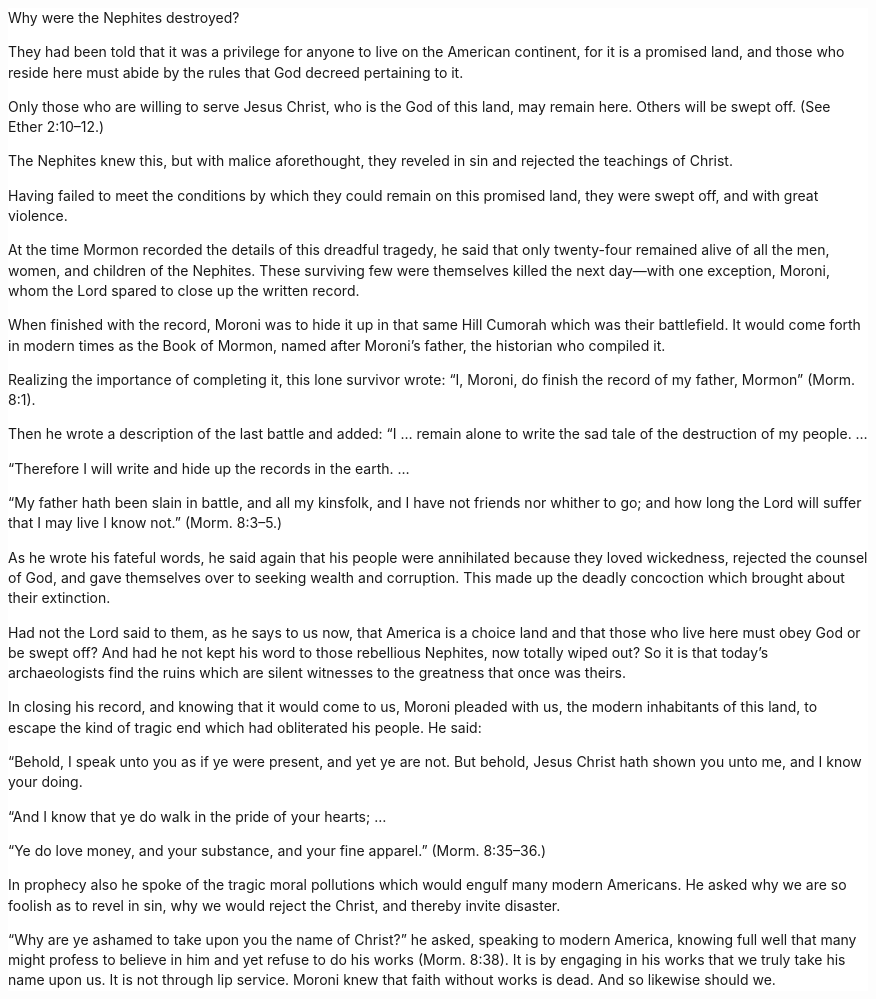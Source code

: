 Why were the Nephites destroyed?

They had been told that it was a privilege for anyone to live on the American continent, for it is a promised land, and those who reside here must abide by the rules that God decreed pertaining to it.

Only those who are willing to serve Jesus Christ, who is the God of this land, may remain here. Others will be swept off. (See Ether 2:10–12.)

The Nephites knew this, but with malice aforethought, they reveled in sin and rejected the teachings of Christ.

Having failed to meet the conditions by which they could remain on this promised land, they were swept off, and with great violence.

At the time Mormon recorded the details of this dreadful tragedy, he said that only twenty-four remained alive of all the men, women, and children of the Nephites. These surviving few were themselves killed the next day—with one exception, Moroni, whom the Lord spared to close up the written record.

When finished with the record, Moroni was to hide it up in that same Hill Cumorah which was their battlefield. It would come forth in modern times as the Book of Mormon, named after Moroni’s father, the historian who compiled it.

Realizing the importance of completing it, this lone survivor wrote: “I, Moroni, do finish the record of my father, Mormon” (Morm. 8:1).

Then he wrote a description of the last battle and added: “I … remain alone to write the sad tale of the destruction of my people. …

“Therefore I will write and hide up the records in the earth. …

“My father hath been slain in battle, and all my kinsfolk, and I have not friends nor whither to go; and how long the Lord will suffer that I may live I know not.” (Morm. 8:3–5.)

As he wrote his fateful words, he said again that his people were annihilated because they loved wickedness, rejected the counsel of God, and gave themselves over to seeking wealth and corruption. This made up the deadly concoction which brought about their extinction.

Had not the Lord said to them, as he says to us now, that America is a choice land and that those who live here must obey God or be swept off? And had he not kept his word to those rebellious Nephites, now totally wiped out? So it is that today’s archaeologists find the ruins which are silent witnesses to the greatness that once was theirs.

In closing his record, and knowing that it would come to us, Moroni pleaded with us, the modern inhabitants of this land, to escape the kind of tragic end which had obliterated his people. He said:

“Behold, I speak unto you as if ye were present, and yet ye are not. But behold, Jesus Christ hath shown you unto me, and I know your doing.

“And I know that ye do walk in the pride of your hearts; …

“Ye do love money, and your substance, and your fine apparel.” (Morm. 8:35–36.)

In prophecy also he spoke of the tragic moral pollutions which would engulf many modern Americans. He asked why we are so foolish as to revel in sin, why we would reject the Christ, and thereby invite disaster.

“Why are ye ashamed to take upon you the name of Christ?” he asked, speaking to modern America, knowing full well that many might profess to believe in him and yet refuse to do his works (Morm. 8:38). It is by engaging in his works that we truly take his name upon us. It is not through lip service. Moroni knew that faith without works is dead. And so likewise should we.
